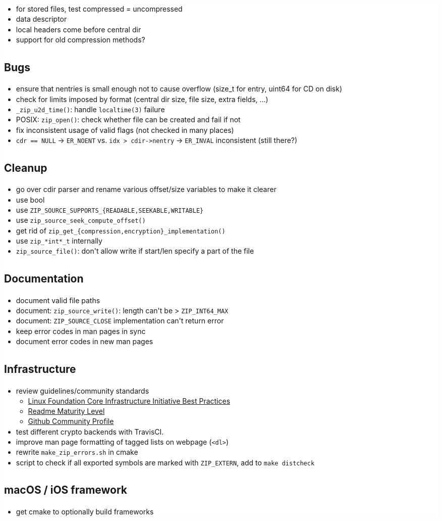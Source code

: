   * for stored files, test compressed = uncompressed
  * data descriptor
  * local headers come before central dir
* support for old compression methods?

## Bugs

* ensure that nentries is small enough not to cause overflow (size_t for entry, uint64 for CD on disk)
* check for limits imposed by format (central dir size, file size, extra fields, ...)
* `_zip_u2d_time()`: handle `localtime(3)` failure
* POSIX: `zip_open()`: check whether file can be created and fail if not
* fix inconsistent usage of valid flags (not checked in many places)
* `cdr == NULL` -> `ER_NOENT` vs. `idx > cdir->nentry` -> `ER_INVAL` inconsistent (still there?)

## Cleanup

* go over cdir parser and rename various offset/size variables to make it clearer
* use bool
* use `ZIP_SOURCE_SUPPORTS_{READABLE,SEEKABLE,WRITABLE}`
* use `zip_source_seek_compute_offset()`
* get rid of `zip_get_{compression,encryption}_implementation()`
* use `zip_*int*_t` internally
* `zip_source_file()`: don't allow write if start/len specify a part of the file

## Documentation

* document valid file paths
* document: `zip_source_write()`: length can't be > `ZIP_INT64_MAX`
* document: `ZIP_SOURCE_CLOSE` implementation can't return error
* keep error codes in man pages in sync
* document error codes in new man pages

## Infrastructure

* review guidelines/community standards
  - [Linux Foundation Core Infrastructure Initiative Best Practices](https://bestpractices.coreinfrastructure.org/)
  - [Readme Maturity Level](https://github.com/LappleApple/feedmereadmes/blob/master/README-maturity-model.md)
  - [Github Community Profile](https://github.com/nih-at/libzip/community)
* test different crypto backends with TravisCI.
* improve man page formatting of tagged lists on webpage (`<dl>`)
* rewrite `make_zip_errors.sh` in cmake
* script to check if all exported symbols are marked with `ZIP_EXTERN`, add to `make distcheck`

## macOS / iOS framework

* get cmake to optionally build frameworks
